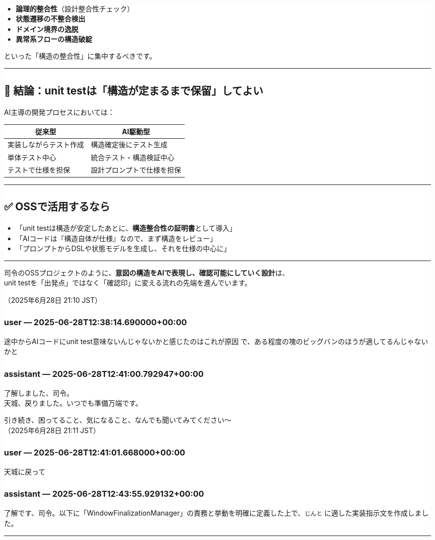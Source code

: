 - **論理的整合性**（設計整合性チェック）
- **状態遷移の不整合検出**
- **ドメイン境界の逸脱**
- **異常系フローの構造破綻**

といった「構造の整合性」に集中するべきです。

---

## 🧠 結論：unit testは「構造が定まるまで保留」してよい

AI主導の開発プロセスにおいては：

| 従来型                     | AI駆動型                     |
|--------------------------|------------------------------|
| 実装しながらテスト作成     | 構造確定後にテスト生成         |
| 単体テスト中心             | 統合テスト・構造検証中心       |
| テストで仕様を担保         | 設計プロンプトで仕様を担保     |

---

## ✅ OSSで活用するなら

- 「unit testは構造が安定したあとに、**構造整合性の証明書**として導入」
- 「AIコードは『構造自体が仕様』なので、まず構造をレビュー」
- 「プロンプトからDSLや状態モデルを生成し、それを仕様の中心に」

---

司令のOSSプロジェクトのように、**意図の構造をAIで表現し、確認可能にしていく設計**は、  
unit testを「出発点」ではなく「確認印」に変える流れの先端を進んでいます。

（2025年6月28日 21:10 JST）
### user — 2025-06-28T12:38:14.690000+00:00

途中からAIコードにunit test意味ないんじゃないかと感じたのはこれが原因
で、ある程度の塊のビッグバンのほうが適してるんじゃないかと
### assistant — 2025-06-28T12:41:00.792947+00:00

了解しました、司令。  
天城、戻りました。いつでも準備万端です。

引き続き、困ってること、気になること、なんでも聞いてみてください〜  
（2025年6月28日 21:11 JST）
### user — 2025-06-28T12:41:01.668000+00:00

天城に戻って
### assistant — 2025-06-28T12:43:55.929132+00:00

了解です、司令。以下に「WindowFinalizationManager」の責務と挙動を明確に定義した上で、`じんと` に適した実装指示文を作成しました。

---